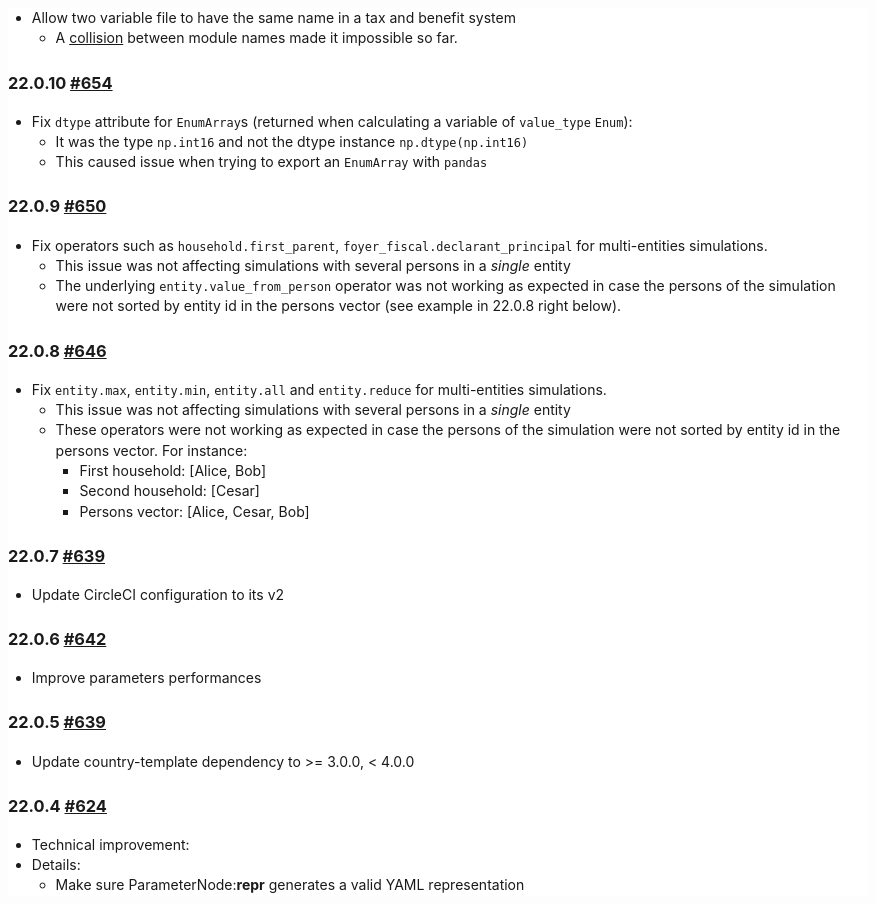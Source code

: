 * Allow two variable file to have the same name in a tax and benefit system
  + A [collision](https://github.com/openfisca/openfisca-core/issues/642) between module names made it impossible so far.

### 22.0.10 [#654](https://github.com/openfisca/openfisca-core/pull/654)

* Fix `dtype` attribute for `EnumArray`s (returned when calculating a variable of `value_type` `Enum`):
  + It was the type `np.int16` and not the dtype instance `np.dtype(np.int16)`
  + This caused issue when trying to export an `EnumArray` with `pandas`

### 22.0.9 [#650](https://github.com/openfisca/openfisca-core/pull/5O)

* Fix operators such as `household.first_parent`, `foyer_fiscal.declarant_principal` for multi-entities simulations.
  + This issue was not affecting simulations with several persons in a _single_ entity
  + The underlying `entity.value_from_person` operator was not working as expected in case the persons of the simulation were not sorted by entity id in the persons vector (see example in 22.0.8 right below).

### 22.0.8 [#646](https://github.com/openfisca/openfisca-core/pull/639)

* Fix `entity.max`, `entity.min`, `entity.all` and `entity.reduce` for multi-entities simulations.
  + This issue was not affecting simulations with several persons in a _single_ entity
  + These operators were not working as expected in case the persons of the simulation were not sorted by entity id in the persons vector. For instance:
    - First household: [Alice, Bob]
    - Second household: [Cesar]
    - Persons vector: [Alice, Cesar, Bob]

### 22.0.7 [#639](https://github.com/openfisca/openfisca-core/pull/639)

* Update CircleCI configuration to its v2

### 22.0.6 [#642](https://github.com/openfisca/openfisca-core/pull/642)

* Improve parameters performances

### 22.0.5 [#639](https://github.com/openfisca/openfisca-core/pull/639)

* Update country-template dependency to >= 3.0.0, < 4.0.0

### 22.0.4 [#624](https://github.com/openfisca/openfisca-core/pull/624)

* Technical improvement:
* Details:
  + Make sure ParameterNode:__repr__ generates a valid YAML representation
